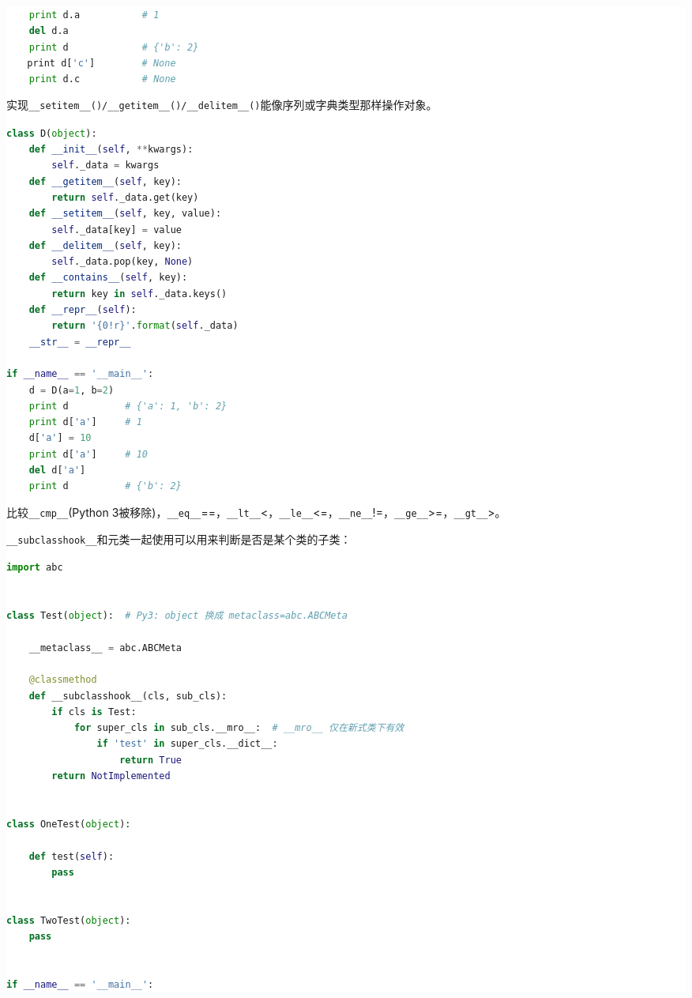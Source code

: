```Python
    print d.a           # 1
    del d.a
    print d             # {'b': 2}
  　print d['c']　　　　　# None
    print d.c           # None
```
实现`__setitem__()/__getitem__()/__delitem__()`能像序列或字典类型那样操作对象。
```Python
class D(object):
    def __init__(self, **kwargs):
        self._data = kwargs
    def __getitem__(self, key):
        return self._data.get(key)
    def __setitem__(self, key, value):
        self._data[key] = value
    def __delitem__(self, key):
        self._data.pop(key, None)
    def __contains__(self, key):
        return key in self._data.keys()
    def __repr__(self):
        return '{0!r}'.format(self._data)
    __str__ = __repr__

if __name__ == '__main__':
    d = D(a=1, b=2)
    print d          # {'a': 1, 'b': 2}
    print d['a']     # 1
    d['a'] = 10
    print d['a']     # 10
    del d['a']
    print d          # {'b': 2}
```

比较`__cmp__`(Python 3被移除)，`__eq__`==，`__lt__`<，`__le__`<=，`__ne__`!=，`__ge__`>=，`__gt__`>。

`__subclasshook__`和元类一起使用可以用来判断是否是某个类的子类：

```Python
import abc


class Test(object):  # Py3: object 换成 metaclass=abc.ABCMeta

    __metaclass__ = abc.ABCMeta

    @classmethod
    def __subclasshook__(cls, sub_cls):
        if cls is Test:
            for super_cls in sub_cls.__mro__:  # __mro__ 仅在新式类下有效
                if 'test' in super_cls.__dict__:
                    return True
        return NotImplemented


class OneTest(object):

    def test(self):
        pass


class TwoTest(object):
    pass


if __name__ == '__main__':
```